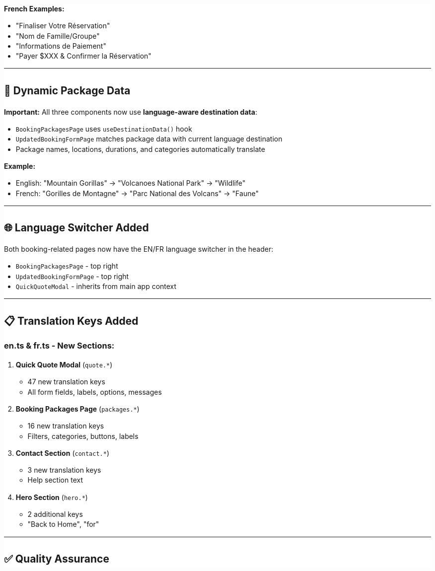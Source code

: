 **French Examples:**
- "Finaliser Votre Réservation"
- "Nom de Famille/Groupe"
- "Informations de Paiement"
- "Payer $XXX & Confirmer la Réservation"

---

## 🔄 Dynamic Package Data

**Important:** All three components now use **language-aware destination data**:

- `BookingPackagesPage` uses `useDestinationData()` hook
- `UpdatedBookingFormPage` matches package data with current language destination
- Package names, locations, durations, and categories automatically translate

**Example:**
- English: "Mountain Gorillas" → "Volcanoes National Park" → "Wildlife"
- French: "Gorilles de Montagne" → "Parc National des Volcans" → "Faune"

---

## 🌐 Language Switcher Added

Both booking-related pages now have the EN/FR language switcher in the header:
- `BookingPackagesPage` - top right
- `UpdatedBookingFormPage` - top right
- `QuickQuoteModal` - inherits from main app context

---

## 📋 Translation Keys Added

### en.ts & fr.ts - New Sections:

1. **Quick Quote Modal** (`quote.*`)
   - 47 new translation keys
   - All form fields, labels, options, messages

2. **Booking Packages Page** (`packages.*`)
   - 16 new translation keys
   - Filters, categories, buttons, labels

3. **Contact Section** (`contact.*`)
   - 3 new translation keys
   - Help section text

4. **Hero Section** (`hero.*`)
   - 2 additional keys
   - "Back to Home", "for"

---

## ✅ Quality Assurance
